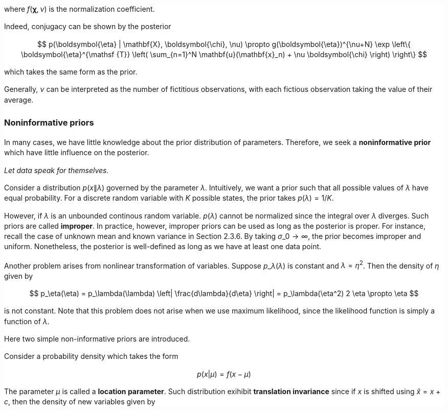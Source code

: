 where $f(\boldsymbol{\chi}, \nu)$ is the normalization coefficient.

Indeed, conjugacy can be shown by the posterior

$$
p(\boldsymbol{\eta} | \mathbf{X}, \boldsymbol{\chi}, \nu)
\propto g(\boldsymbol{\eta})^{\nu+N} \exp \left\{ \boldsymbol{\eta}^{\mathsf {T}} \left( \sum_{n=1}^N \mathbf{u}(\mathbf{x}_n) + \nu \boldsymbol{\chi} \right) \right\}
$$

which takes the same form as the prior.

Generally, $\nu$ can be interpreted as the number of fictitious observations, with each fictious observation taking the value of their average.

### Noninformative priors

In many cases, we have little knowledge about the prior distribution of parameters. Therefore, we seek a **noninformative prior** which have little influence on the posterior.

*Let data speak for themselves.*

Consider a distribution $p(x\|\lambda)$ governed by the parameter $\lambda$.
Intuitively, we want a prior such that all possible values of $\lambda$ have equal probability.
For a discrete random variable with $K$ possible states, the prior takes $p(\lambda) = 1/K$.

However, if $\lambda$ is an unbounded continous random variable. $p(\lambda)$ cannot be normalized since the integral over $\lambda$ diverges.
Such priors are called **improper**. In practice, however, improper priors can be used as long as the posterior is proper.
For instance, recall the case of unknown mean and known variance in Section 2.3.6.
By taking $\sigma\_0 \rightarrow \infty$, the prior becomes improper and uniform. Nonetheless, the posterior is well-defined as long as we have at least one data point.

Another problem arises from nonlinear transformation of variables. Suppose $p\_\lambda(\lambda)$ is constant and $\lambda = \eta^2$. 
Then the density of $\eta$ given by

$$
p_\eta(\eta) = p_\lambda(\lambda) \left| \frac{d\lambda}{d\eta} \right| 
= p_\lambda(\eta^2) 2 \eta
\propto \eta
$$

is not constant. Note that this problem does not arise when we use maximum likelihood, since the likelihood function is simply a function of $\lambda$.

Here two simple non-informative priors are introduced.

Consider a probability density which takes the form

$$
p(x|\mu) = f(x-\mu)
$$

The parameter $\mu$ is called a **location parameter**. 
Such distribution exihibit **translation invariance** since if $x$ is shifted using $\widehat{x} = x + c$, then the density of new variables given by
